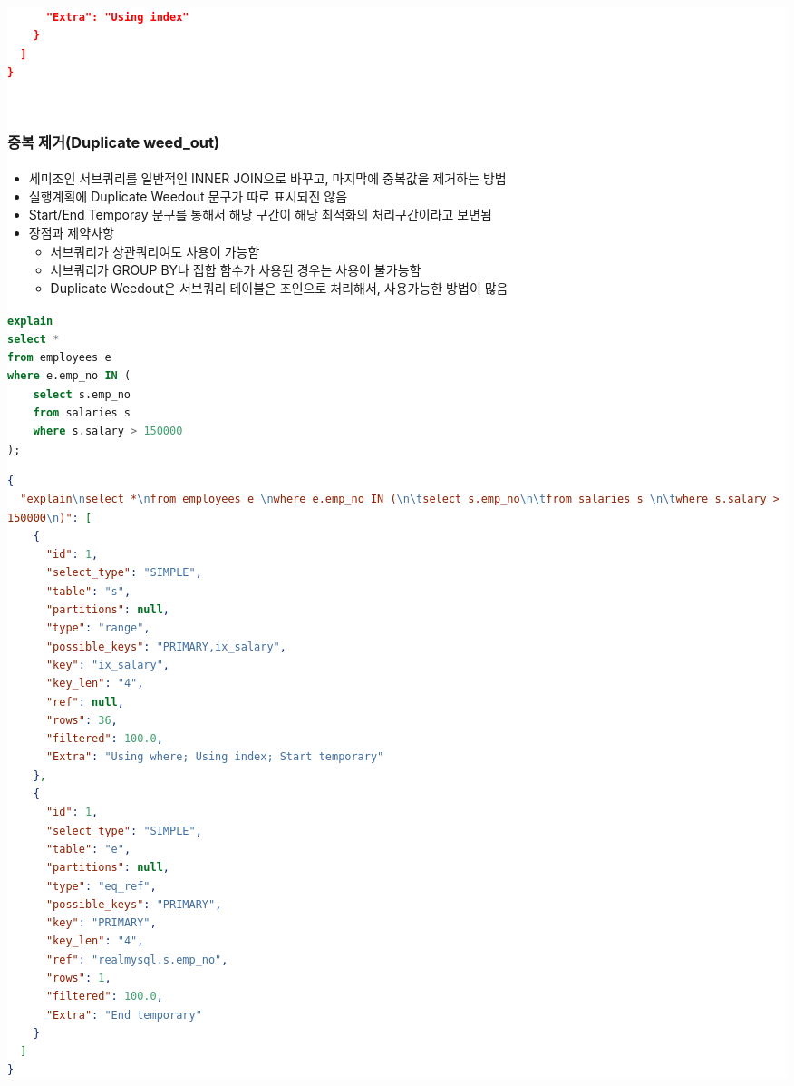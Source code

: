 ```json
      "Extra": "Using index"
    }
  ]
}
```

<br/>

### 중복 제거(Duplicate weed_out)

- 세미조인 서브쿼리를 일반적인 INNER JOIN으로 바꾸고, 마지막에 중복값을 제거하는 방법
- 실행계획에 Duplicate Weedout 문구가 따로 표시되진 않음
- Start/End Temporay 문구를 통해서 해당 구간이 해당 최적화의 처리구간이라고 보면됨
- 장점과 제약사항
  - 서브쿼리가 상관쿼리여도 사용이 가능함
  - 서브쿼리가 GROUP BY나 집합 함수가 사용된 경우는 사용이 불가능함
  - Duplicate Weedout은 서브쿼리 테이블은 조인으로 처리해서, 사용가능한 방법이 많음

```sql
explain
select *
from employees e
where e.emp_no IN (
	select s.emp_no
	from salaries s
	where s.salary > 150000
);
```

```json
{
  "explain\nselect *\nfrom employees e \nwhere e.emp_no IN (\n\tselect s.emp_no\n\tfrom salaries s \n\twhere s.salary > 150000\n)": [
    {
      "id": 1,
      "select_type": "SIMPLE",
      "table": "s",
      "partitions": null,
      "type": "range",
      "possible_keys": "PRIMARY,ix_salary",
      "key": "ix_salary",
      "key_len": "4",
      "ref": null,
      "rows": 36,
      "filtered": 100.0,
      "Extra": "Using where; Using index; Start temporary"
    },
    {
      "id": 1,
      "select_type": "SIMPLE",
      "table": "e",
      "partitions": null,
      "type": "eq_ref",
      "possible_keys": "PRIMARY",
      "key": "PRIMARY",
      "key_len": "4",
      "ref": "realmysql.s.emp_no",
      "rows": 1,
      "filtered": 100.0,
      "Extra": "End temporary"
    }
  ]
}
```
